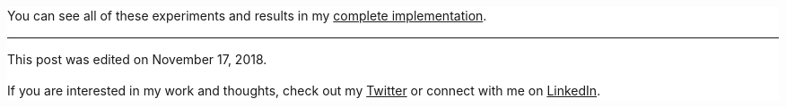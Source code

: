 You can see all of these experiments and results in my [complete implementation](https://github.com/cezannec/capsule_net_pytorch).


---
This post was edited on November 17, 2018.

If you are interested in my work and thoughts, check out my [Twitter](https://twitter.com/cezannecam) or connect with me on [LinkedIn](https://www.linkedin.com/in/cezanne-camacho-422823b2/).


